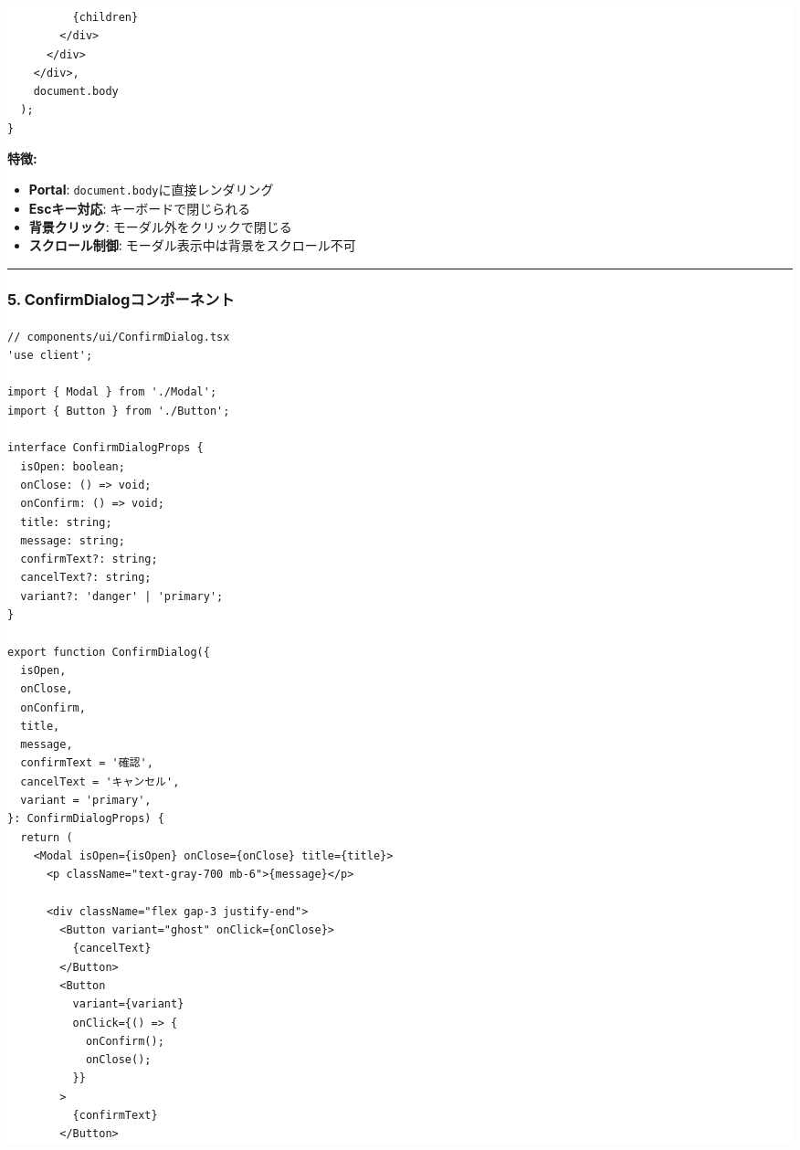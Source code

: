 ```tsx
          {children}
        </div>
      </div>
    </div>,
    document.body
  );
}
```

**特徴:**
- **Portal**: `document.body`に直接レンダリング
- **Escキー対応**: キーボードで閉じられる
- **背景クリック**: モーダル外をクリックで閉じる
- **スクロール制御**: モーダル表示中は背景をスクロール不可

---

### 5. ConfirmDialogコンポーネント

```tsx
// components/ui/ConfirmDialog.tsx
'use client';

import { Modal } from './Modal';
import { Button } from './Button';

interface ConfirmDialogProps {
  isOpen: boolean;
  onClose: () => void;
  onConfirm: () => void;
  title: string;
  message: string;
  confirmText?: string;
  cancelText?: string;
  variant?: 'danger' | 'primary';
}

export function ConfirmDialog({
  isOpen,
  onClose,
  onConfirm,
  title,
  message,
  confirmText = '確認',
  cancelText = 'キャンセル',
  variant = 'primary',
}: ConfirmDialogProps) {
  return (
    <Modal isOpen={isOpen} onClose={onClose} title={title}>
      <p className="text-gray-700 mb-6">{message}</p>

      <div className="flex gap-3 justify-end">
        <Button variant="ghost" onClick={onClose}>
          {cancelText}
        </Button>
        <Button
          variant={variant}
          onClick={() => {
            onConfirm();
            onClose();
          }}
        >
          {confirmText}
        </Button>
```